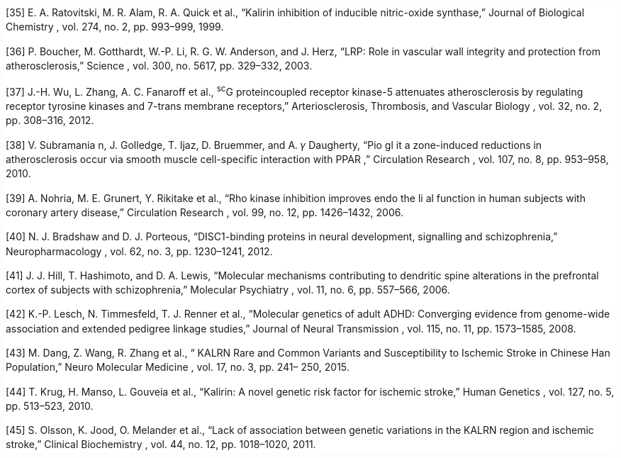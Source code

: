  [35] E. A. Ratovitski, M. R. Alam, R. A. Quick et al., “Kalirin inhibition of inducible nitric-oxide synthase,”  Journal of Biological Chemistry , vol. 274, no. 2, pp. 993–999, 1999.

 [36] P. Boucher, M. Gotthardt, W.-P. Li, R. G. W. Anderson, and J. Herz, “LRP: Role in vascular wall integrity and protection from atherosclerosis,”  Science , vol. 300, no. 5617, pp. 329–332, 2003.

 [37] J.-H. Wu, L. Zhang, A. C. Fanaroff et al.,   $^{\mathrm{sc}}\mathrm{G}$   proteincoupled receptor kinase-5 attenuates atherosclerosis by regulating receptor tyrosine kinases and 7-trans membrane receptors,” Arteriosclerosis, Thrombosis, and Vascular Biology , vol. 32, no. 2, pp. 308–316, 2012.

 [38] V. Subramania n, J. Golledge, T. Ijaz, D. Bruemmer, and A. 𝛾 Daugherty, “Pio gl it a zone-induced reductions in atherosclerosis occur via smooth muscle cell-specific interaction with PPAR ,” Circulation Research , vol. 107, no. 8, pp. 953–958, 2010.

 [39] A. Nohria, M. E. Grunert, Y. Rikitake et al., “Rho kinase inhibition improves endo the li al function in human subjects with coronary artery disease,”  Circulation Research , vol. 99, no. 12, pp. 1426–1432, 2006.

 [40] N. J. Bradshaw and D. J. Porteous, “DISC1-binding proteins in neural development, signalling and schizophrenia,”  Neuropharmacology , vol. 62, no. 3, pp. 1230–1241, 2012.

 [41] J. J. Hill, T. Hashimoto, and D. A. Lewis, “Molecular mechanisms contributing to dendritic spine alterations in the prefrontal cortex of subjects with schizophrenia,”  Molecular Psychiatry , vol. 11, no. 6, pp. 557–566, 2006.

 [42] K.-P. Lesch, N. Timmesfeld, T. J. Renner et al., “Molecular genetics of adult ADHD: Converging evidence from genome-wide association and extended pedigree linkage studies,”  Journal of Neural Transmission , vol. 115, no. 11, pp. 1573–1585, 2008.

 [43] M. Dang, Z. Wang, R. Zhang et al., “ KALRN Rare and Common Variants and Susceptibility to Ischemic Stroke in Chinese Han Population,”  Neuro Molecular Medicine , vol. 17, no. 3, pp. 241– 250, 2015.

 [44] T. Krug, H. Manso, L. Gouveia et al., “Kalirin: A novel genetic risk factor for ischemic stroke,”  Human Genetics , vol. 127, no. 5, pp. 513–523, 2010.

 [45] S. Olsson, K. Jood, O. Melander et al., “Lack of association between genetic variations in the KALRN region and ischemic stroke,”  Clinical Biochemistry , vol. 44, no. 12, pp. 1018–1020, 2011.  